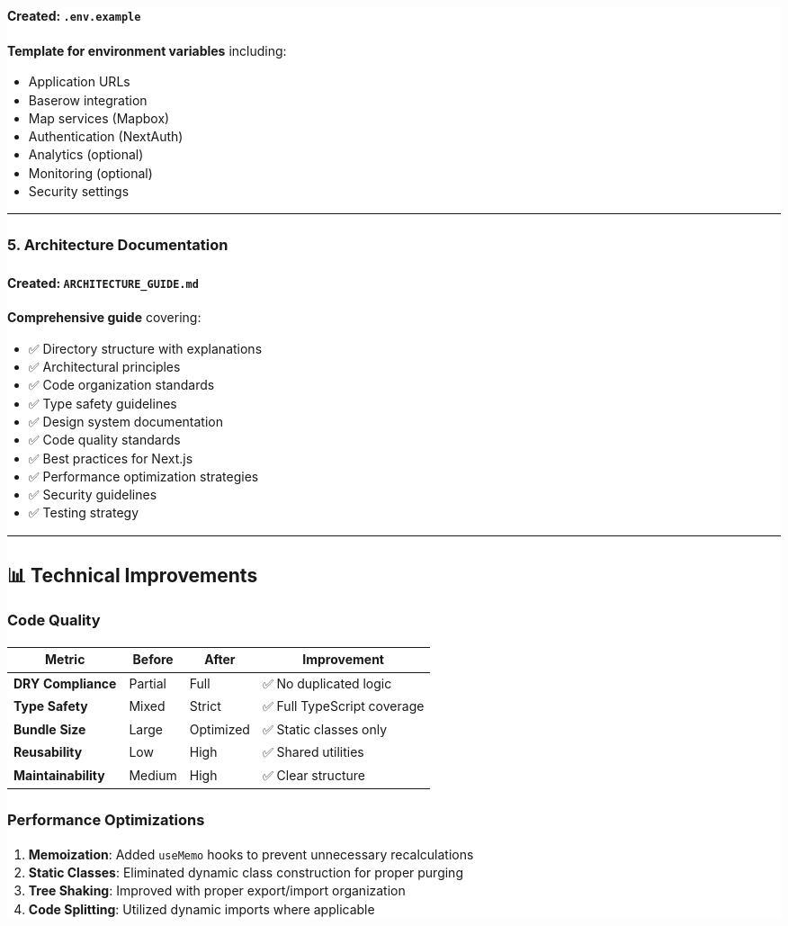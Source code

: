 #### Created: `.env.example`

**Template for environment variables** including:
- Application URLs
- Baserow integration
- Map services (Mapbox)
- Authentication (NextAuth)
- Analytics (optional)
- Monitoring (optional)
- Security settings

---

### 5. **Architecture Documentation**

#### Created: `ARCHITECTURE_GUIDE.md`

**Comprehensive guide** covering:
- ✅ Directory structure with explanations
- ✅ Architectural principles
- ✅ Code organization standards
- ✅ Type safety guidelines
- ✅ Design system documentation
- ✅ Code quality standards
- ✅ Best practices for Next.js
- ✅ Performance optimization strategies
- ✅ Security guidelines
- ✅ Testing strategy

---

## 📊 Technical Improvements

### Code Quality

| Metric | Before | After | Improvement |
|--------|--------|-------|-------------|
| **DRY Compliance** | Partial | Full | ✅ No duplicated logic |
| **Type Safety** | Mixed | Strict | ✅ Full TypeScript coverage |
| **Bundle Size** | Large | Optimized | ✅ Static classes only |
| **Reusability** | Low | High | ✅ Shared utilities |
| **Maintainability** | Medium | High | ✅ Clear structure |

### Performance Optimizations

1. **Memoization**: Added `useMemo` hooks to prevent unnecessary recalculations
2. **Static Classes**: Eliminated dynamic class construction for proper purging
3. **Tree Shaking**: Improved with proper export/import organization
4. **Code Splitting**: Utilized dynamic imports where applicable
